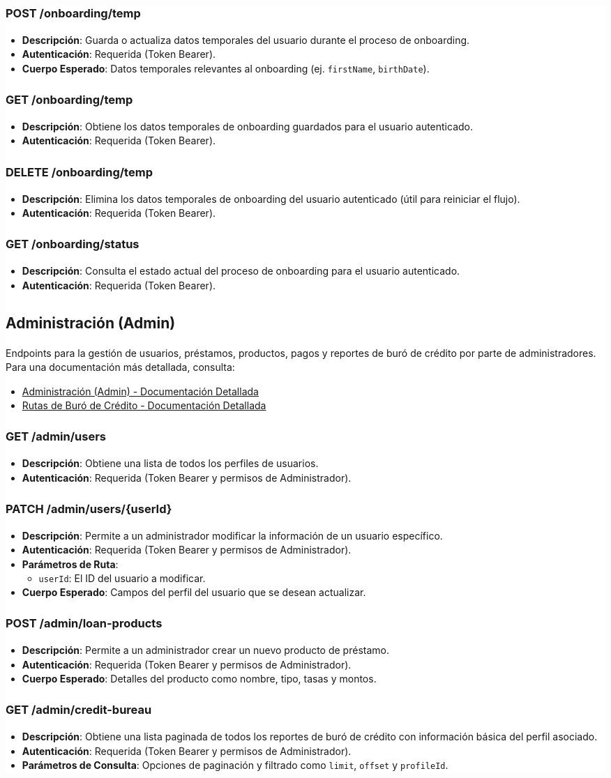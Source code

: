 ### POST /onboarding/temp
- **Descripción**: Guarda o actualiza datos temporales del usuario durante el proceso de onboarding.
- **Autenticación**: Requerida (Token Bearer).
- **Cuerpo Esperado**: Datos temporales relevantes al onboarding (ej. `firstName`, `birthDate`).

### GET /onboarding/temp
- **Descripción**: Obtiene los datos temporales de onboarding guardados para el usuario autenticado.
- **Autenticación**: Requerida (Token Bearer).

### DELETE /onboarding/temp
- **Descripción**: Elimina los datos temporales de onboarding del usuario autenticado (útil para reiniciar el flujo).
- **Autenticación**: Requerida (Token Bearer).

### GET /onboarding/status
- **Descripción**: Consulta el estado actual del proceso de onboarding para el usuario autenticado.
- **Autenticación**: Requerida (Token Bearer).

## Administración (Admin)

Endpoints para la gestión de usuarios, préstamos, productos, pagos y reportes de buró de crédito por parte de administradores.
Para una documentación más detallada, consulta:
- [Administración (Admin) - Documentación Detallada](./admin-routes_backendDocu.md)
- [Rutas de Buró de Crédito - Documentación Detallada](./credit-bureau-routes_backendDocu.md)

### GET /admin/users
- **Descripción**: Obtiene una lista de todos los perfiles de usuarios.
- **Autenticación**: Requerida (Token Bearer y permisos de Administrador).

### PATCH /admin/users/{userId}
- **Descripción**: Permite a un administrador modificar la información de un usuario específico.
- **Autenticación**: Requerida (Token Bearer y permisos de Administrador).
- **Parámetros de Ruta**:
    - `userId`: El ID del usuario a modificar.
- **Cuerpo Esperado**: Campos del perfil del usuario que se desean actualizar.

### POST /admin/loan-products
- **Descripción**: Permite a un administrador crear un nuevo producto de préstamo.
- **Autenticación**: Requerida (Token Bearer y permisos de Administrador).
- **Cuerpo Esperado**: Detalles del producto como nombre, tipo, tasas y montos.

### GET /admin/credit-bureau
- **Descripción**: Obtiene una lista paginada de todos los reportes de buró de crédito con información básica del perfil asociado.
- **Autenticación**: Requerida (Token Bearer y permisos de Administrador).
- **Parámetros de Consulta**: Opciones de paginación y filtrado como `limit`, `offset` y `profileId`.
